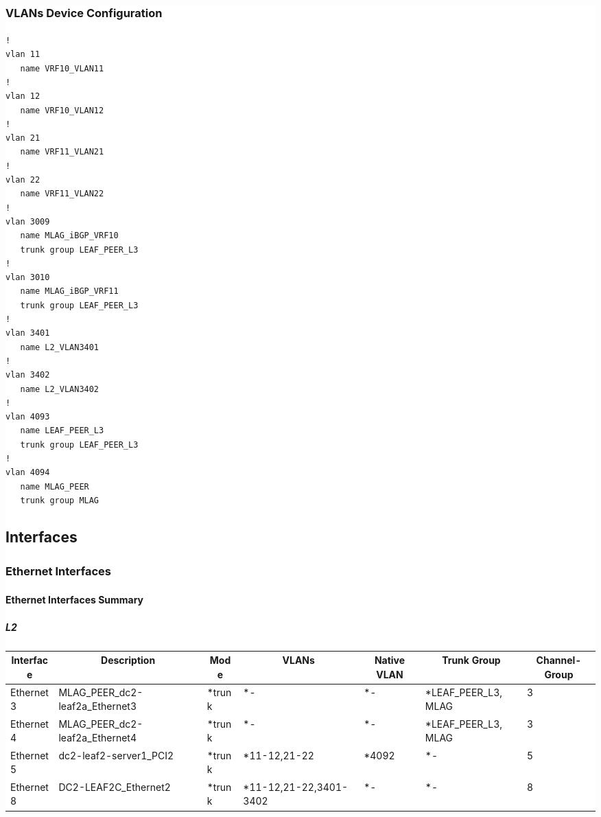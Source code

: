 ### VLANs Device Configuration

```eos
!
vlan 11
   name VRF10_VLAN11
!
vlan 12
   name VRF10_VLAN12
!
vlan 21
   name VRF11_VLAN21
!
vlan 22
   name VRF11_VLAN22
!
vlan 3009
   name MLAG_iBGP_VRF10
   trunk group LEAF_PEER_L3
!
vlan 3010
   name MLAG_iBGP_VRF11
   trunk group LEAF_PEER_L3
!
vlan 3401
   name L2_VLAN3401
!
vlan 3402
   name L2_VLAN3402
!
vlan 4093
   name LEAF_PEER_L3
   trunk group LEAF_PEER_L3
!
vlan 4094
   name MLAG_PEER
   trunk group MLAG
```

## Interfaces

### Ethernet Interfaces

#### Ethernet Interfaces Summary

##### L2

| Interface | Description | Mode | VLANs | Native VLAN | Trunk Group | Channel-Group |
| --------- | ----------- | ---- | ----- | ----------- | ----------- | ------------- |
| Ethernet3 | MLAG_PEER_dc2-leaf2a_Ethernet3 | *trunk | *- | *- | *LEAF_PEER_L3, MLAG | 3 |
| Ethernet4 | MLAG_PEER_dc2-leaf2a_Ethernet4 | *trunk | *- | *- | *LEAF_PEER_L3, MLAG | 3 |
| Ethernet5 | dc2-leaf2-server1_PCI2 | *trunk | *11-12,21-22 | *4092 | *- | 5 |
| Ethernet8 | DC2-LEAF2C_Ethernet2 | *trunk | *11-12,21-22,3401-3402 | *- | *- | 8 |
